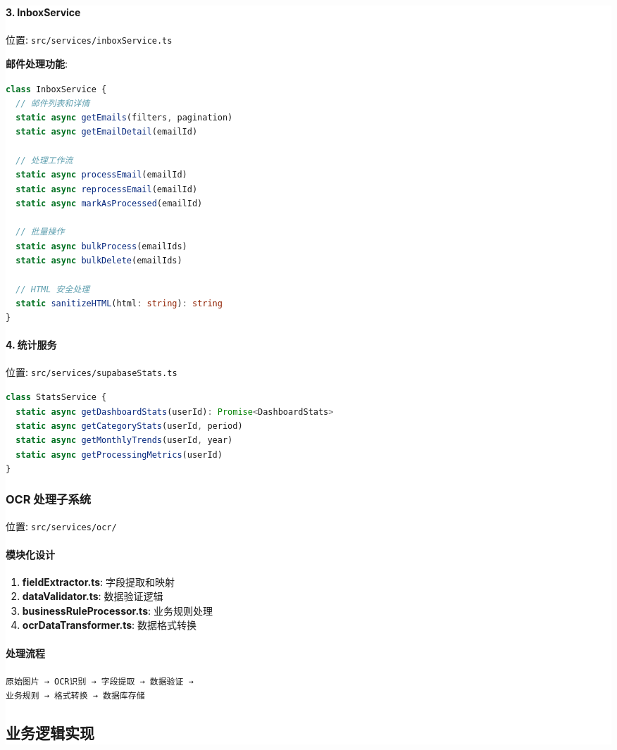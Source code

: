 #### 3. InboxService
位置: `src/services/inboxService.ts`

**邮件处理功能**:
```typescript
class InboxService {
  // 邮件列表和详情
  static async getEmails(filters, pagination)
  static async getEmailDetail(emailId)
  
  // 处理工作流
  static async processEmail(emailId)
  static async reprocessEmail(emailId)
  static async markAsProcessed(emailId)
  
  // 批量操作
  static async bulkProcess(emailIds)
  static async bulkDelete(emailIds)
  
  // HTML 安全处理
  static sanitizeHTML(html: string): string
}
```

#### 4. 统计服务
位置: `src/services/supabaseStats.ts`

```typescript
class StatsService {
  static async getDashboardStats(userId): Promise<DashboardStats>
  static async getCategoryStats(userId, period)
  static async getMonthlyTrends(userId, year)
  static async getProcessingMetrics(userId)
}
```

### OCR 处理子系统
位置: `src/services/ocr/`

#### 模块化设计
1. **fieldExtractor.ts**: 字段提取和映射
2. **dataValidator.ts**: 数据验证逻辑
3. **businessRuleProcessor.ts**: 业务规则处理
4. **ocrDataTransformer.ts**: 数据格式转换

#### 处理流程
```
原始图片 → OCR识别 → 字段提取 → 数据验证 → 
业务规则 → 格式转换 → 数据库存储
```

## 业务逻辑实现
